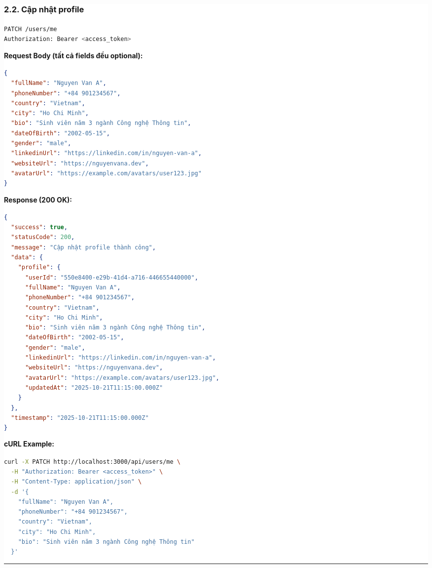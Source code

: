
### 2.2. Cập nhật profile

```bash
PATCH /users/me
Authorization: Bearer <access_token>
```

**Request Body (tất cả fields đều optional):**
```json
{
  "fullName": "Nguyen Van A",
  "phoneNumber": "+84 901234567",
  "country": "Vietnam",
  "city": "Ho Chi Minh",
  "bio": "Sinh viên năm 3 ngành Công nghệ Thông tin",
  "dateOfBirth": "2002-05-15",
  "gender": "male",
  "linkedinUrl": "https://linkedin.com/in/nguyen-van-a",
  "websiteUrl": "https://nguyenvana.dev",
  "avatarUrl": "https://example.com/avatars/user123.jpg"
}
```

**Response (200 OK):**
```json
{
  "success": true,
  "statusCode": 200,
  "message": "Cập nhật profile thành công",
  "data": {
    "profile": {
      "userId": "550e8400-e29b-41d4-a716-446655440000",
      "fullName": "Nguyen Van A",
      "phoneNumber": "+84 901234567",
      "country": "Vietnam",
      "city": "Ho Chi Minh",
      "bio": "Sinh viên năm 3 ngành Công nghệ Thông tin",
      "dateOfBirth": "2002-05-15",
      "gender": "male",
      "linkedinUrl": "https://linkedin.com/in/nguyen-van-a",
      "websiteUrl": "https://nguyenvana.dev",
      "avatarUrl": "https://example.com/avatars/user123.jpg",
      "updatedAt": "2025-10-21T11:15:00.000Z"
    }
  },
  "timestamp": "2025-10-21T11:15:00.000Z"
}
```

**cURL Example:**
```bash
curl -X PATCH http://localhost:3000/api/users/me \
  -H "Authorization: Bearer <access_token>" \
  -H "Content-Type: application/json" \
  -d '{
    "fullName": "Nguyen Van A",
    "phoneNumber": "+84 901234567",
    "country": "Vietnam",
    "city": "Ho Chi Minh",
    "bio": "Sinh viên năm 3 ngành Công nghệ Thông tin"
  }'
```

---
